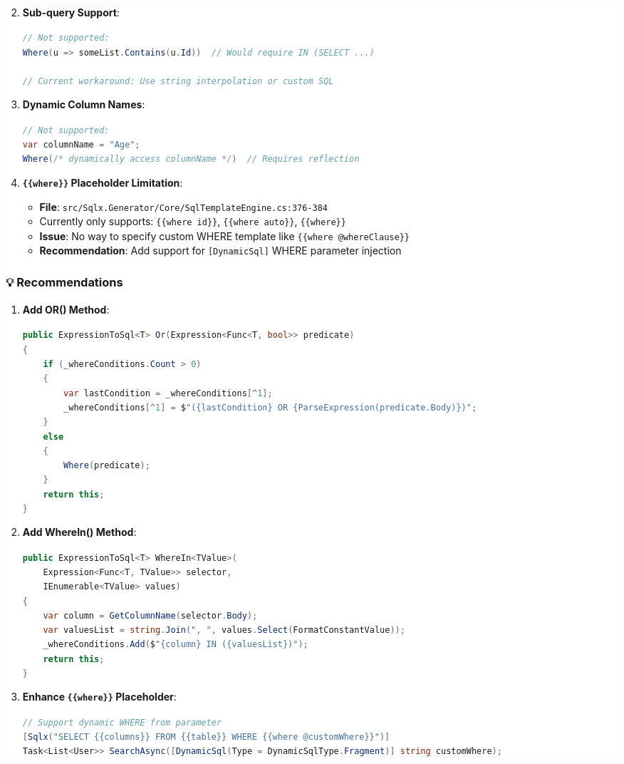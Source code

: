 2. **Sub-query Support**:
   ```csharp
   // Not supported:
   Where(u => someList.Contains(u.Id))  // Would require IN (SELECT ...)

   // Current workaround: Use string interpolation or custom SQL
   ```

3. **Dynamic Column Names**:
   ```csharp
   // Not supported:
   var columnName = "Age";
   Where(/* dynamically access columnName */)  // Requires reflection
   ```

4. **`{{where}}` Placeholder Limitation**:
   - **File**: `src/Sqlx.Generator/Core/SqlTemplateEngine.cs:376-384`
   - Currently only supports: `{{where id}}`, `{{where auto}}`, `{{where}}`
   - **Issue**: No way to specify custom WHERE template like `{{where @whereClause}}`
   - **Recommendation**: Add support for `[DynamicSql]` WHERE parameter injection

### 💡 Recommendations

1. **Add OR() Method**:
   ```csharp
   public ExpressionToSql<T> Or(Expression<Func<T, bool>> predicate)
   {
       if (_whereConditions.Count > 0)
       {
           var lastCondition = _whereConditions[^1];
           _whereConditions[^1] = $"({lastCondition} OR {ParseExpression(predicate.Body)})";
       }
       else
       {
           Where(predicate);
       }
       return this;
   }
   ```

2. **Add WhereIn() Method**:
   ```csharp
   public ExpressionToSql<T> WhereIn<TValue>(
       Expression<Func<T, TValue>> selector,
       IEnumerable<TValue> values)
   {
       var column = GetColumnName(selector.Body);
       var valuesList = string.Join(", ", values.Select(FormatConstantValue));
       _whereConditions.Add($"{column} IN ({valuesList})");
       return this;
   }
   ```

3. **Enhance `{{where}}` Placeholder**:
   ```csharp
   // Support dynamic WHERE from parameter
   [Sqlx("SELECT {{columns}} FROM {{table}} WHERE {{where @customWhere}}")]
   Task<List<User>> SearchAsync([DynamicSql(Type = DynamicSqlType.Fragment)] string customWhere);
   ```

